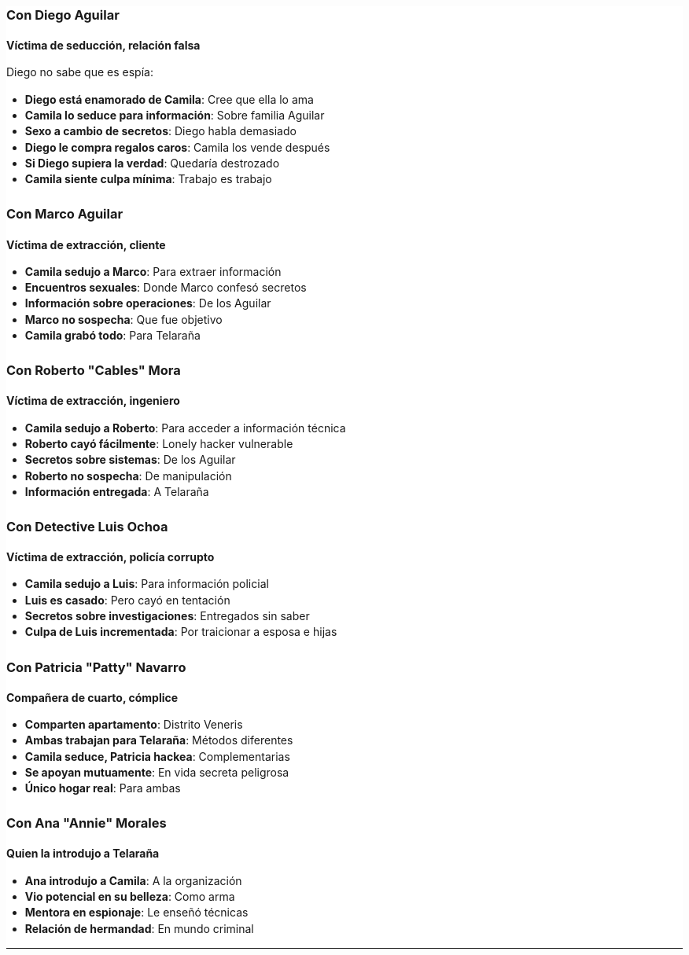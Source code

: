 ### Con Diego Aguilar
**Víctima de seducción, relación falsa**

Diego no sabe que es espía:
- **Diego está enamorado de Camila**: Cree que ella lo ama
- **Camila lo seduce para información**: Sobre familia Aguilar
- **Sexo a cambio de secretos**: Diego habla demasiado
- **Diego le compra regalos caros**: Camila los vende después
- **Si Diego supiera la verdad**: Quedaría destrozado
- **Camila siente culpa mínima**: Trabajo es trabajo

### Con Marco Aguilar
**Víctima de extracción, cliente**

- **Camila sedujo a Marco**: Para extraer información
- **Encuentros sexuales**: Donde Marco confesó secretos
- **Información sobre operaciones**: De los Aguilar
- **Marco no sospecha**: Que fue objetivo
- **Camila grabó todo**: Para Telaraña

### Con Roberto "Cables" Mora
**Víctima de extracción, ingeniero**

- **Camila sedujo a Roberto**: Para acceder a información técnica
- **Roberto cayó fácilmente**: Lonely hacker vulnerable
- **Secretos sobre sistemas**: De los Aguilar
- **Roberto no sospecha**: De manipulación
- **Información entregada**: A Telaraña

### Con Detective Luis Ochoa
**Víctima de extracción, policía corrupto**

- **Camila sedujo a Luis**: Para información policial
- **Luis es casado**: Pero cayó en tentación
- **Secretos sobre investigaciones**: Entregados sin saber
- **Culpa de Luis incrementada**: Por traicionar a esposa e hijas

### Con Patricia "Patty" Navarro
**Compañera de cuarto, cómplice**

- **Comparten apartamento**: Distrito Veneris
- **Ambas trabajan para Telaraña**: Métodos diferentes
- **Camila seduce, Patricia hackea**: Complementarias
- **Se apoyan mutuamente**: En vida secreta peligrosa
- **Único hogar real**: Para ambas

### Con Ana "Annie" Morales
**Quien la introdujo a Telaraña**

- **Ana introdujo a Camila**: A la organización
- **Vio potencial en su belleza**: Como arma
- **Mentora en espionaje**: Le enseñó técnicas
- **Relación de hermandad**: En mundo criminal

---